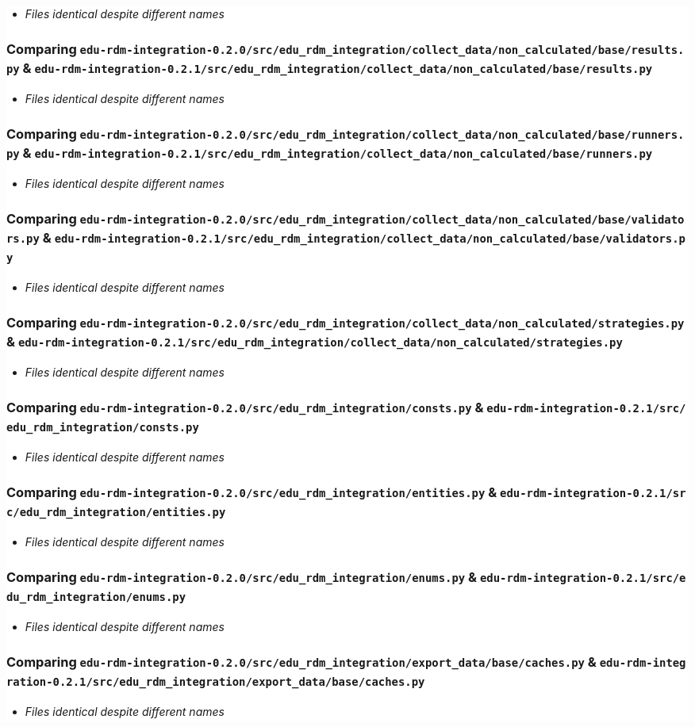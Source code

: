  * *Files identical despite different names*

### Comparing `edu-rdm-integration-0.2.0/src/edu_rdm_integration/collect_data/non_calculated/base/results.py` & `edu-rdm-integration-0.2.1/src/edu_rdm_integration/collect_data/non_calculated/base/results.py`

 * *Files identical despite different names*

### Comparing `edu-rdm-integration-0.2.0/src/edu_rdm_integration/collect_data/non_calculated/base/runners.py` & `edu-rdm-integration-0.2.1/src/edu_rdm_integration/collect_data/non_calculated/base/runners.py`

 * *Files identical despite different names*

### Comparing `edu-rdm-integration-0.2.0/src/edu_rdm_integration/collect_data/non_calculated/base/validators.py` & `edu-rdm-integration-0.2.1/src/edu_rdm_integration/collect_data/non_calculated/base/validators.py`

 * *Files identical despite different names*

### Comparing `edu-rdm-integration-0.2.0/src/edu_rdm_integration/collect_data/non_calculated/strategies.py` & `edu-rdm-integration-0.2.1/src/edu_rdm_integration/collect_data/non_calculated/strategies.py`

 * *Files identical despite different names*

### Comparing `edu-rdm-integration-0.2.0/src/edu_rdm_integration/consts.py` & `edu-rdm-integration-0.2.1/src/edu_rdm_integration/consts.py`

 * *Files identical despite different names*

### Comparing `edu-rdm-integration-0.2.0/src/edu_rdm_integration/entities.py` & `edu-rdm-integration-0.2.1/src/edu_rdm_integration/entities.py`

 * *Files identical despite different names*

### Comparing `edu-rdm-integration-0.2.0/src/edu_rdm_integration/enums.py` & `edu-rdm-integration-0.2.1/src/edu_rdm_integration/enums.py`

 * *Files identical despite different names*

### Comparing `edu-rdm-integration-0.2.0/src/edu_rdm_integration/export_data/base/caches.py` & `edu-rdm-integration-0.2.1/src/edu_rdm_integration/export_data/base/caches.py`

 * *Files identical despite different names*
